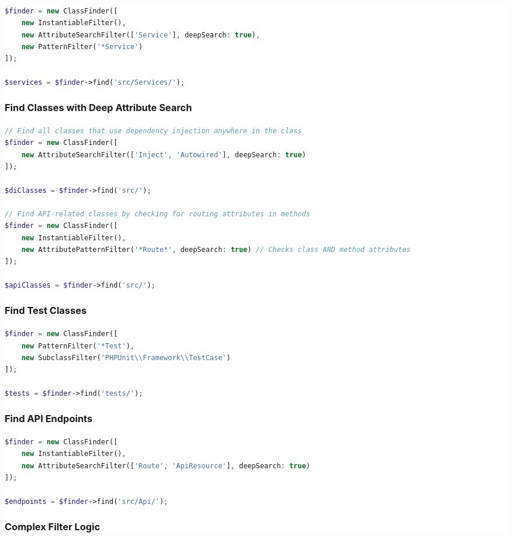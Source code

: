 ```php
$finder = new ClassFinder([
    new InstantiableFilter(),
    new AttributeSearchFilter(['Service'], deepSearch: true),
    new PatternFilter('*Service')
]);

$services = $finder->find('src/Services/');
```

### Find Classes with Deep Attribute Search

```php
// Find all classes that use dependency injection anywhere in the class
$finder = new ClassFinder([
    new AttributeSearchFilter(['Inject', 'Autowired'], deepSearch: true)
]);

$diClasses = $finder->find('src/');

// Find API-related classes by checking for routing attributes in methods
$finder = new ClassFinder([
    new InstantiableFilter(),
    new AttributePatternFilter('*Route*', deepSearch: true) // Checks class AND method attributes
]);

$apiClasses = $finder->find('src/');
```

### Find Test Classes

```php
$finder = new ClassFinder([
    new PatternFilter('*Test'),
    new SubclassFilter('PHPUnit\\Framework\\TestCase')
]);

$tests = $finder->find('tests/');
```

### Find API Endpoints

```php
$finder = new ClassFinder([
    new InstantiableFilter(),
    new AttributeSearchFilter(['Route', 'ApiResource'], deepSearch: true)
]);

$endpoints = $finder->find('src/Api/');
```

### Complex Filter Logic
